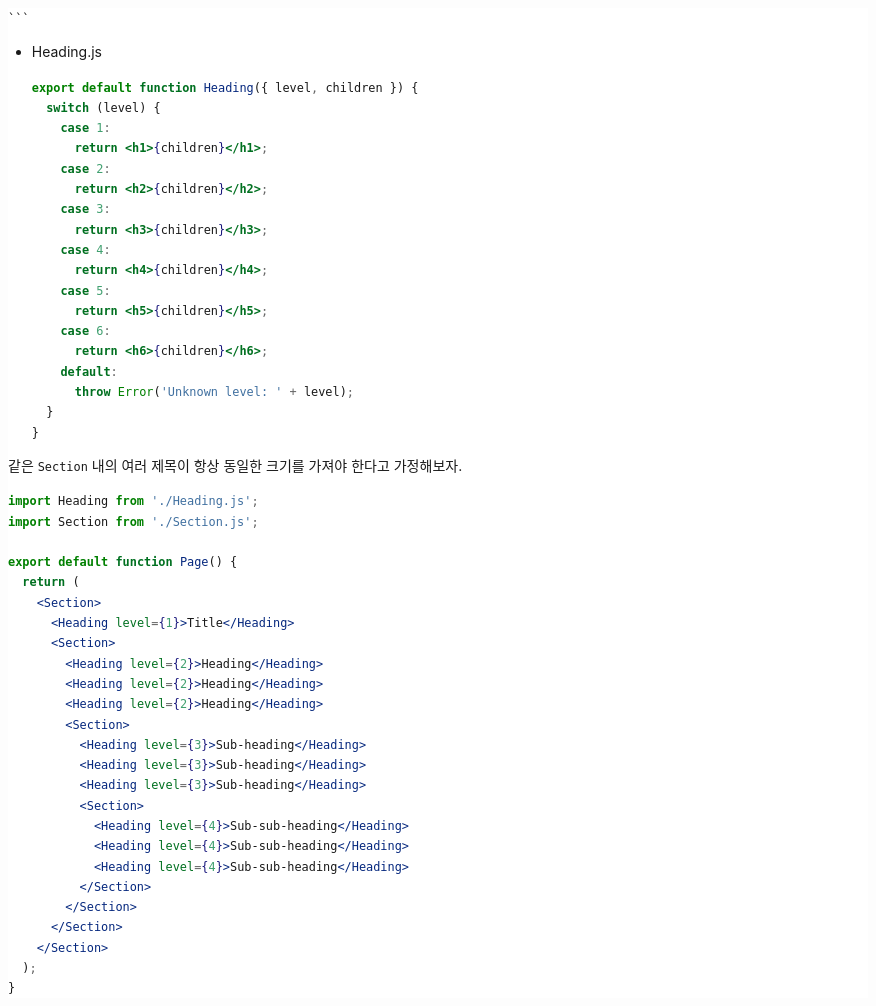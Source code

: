     ```
    
- Heading.js
    
    ```jsx
    export default function Heading({ level, children }) {
      switch (level) {
        case 1:
          return <h1>{children}</h1>;
        case 2:
          return <h2>{children}</h2>;
        case 3:
          return <h3>{children}</h3>;
        case 4:
          return <h4>{children}</h4>;
        case 5:
          return <h5>{children}</h5>;
        case 6:
          return <h6>{children}</h6>;
        default:
          throw Error('Unknown level: ' + level);
      }
    }
    
    ```
    

같은 `Section` 내의 여러 제목이 항상 동일한 크기를 가져야 한다고 가정해보자.

```jsx
import Heading from './Heading.js';
import Section from './Section.js';

export default function Page() {
  return (
    <Section>
      <Heading level={1}>Title</Heading>
      <Section>
        <Heading level={2}>Heading</Heading>
        <Heading level={2}>Heading</Heading>
        <Heading level={2}>Heading</Heading>
        <Section>
          <Heading level={3}>Sub-heading</Heading>
          <Heading level={3}>Sub-heading</Heading>
          <Heading level={3}>Sub-heading</Heading>
          <Section>
            <Heading level={4}>Sub-sub-heading</Heading>
            <Heading level={4}>Sub-sub-heading</Heading>
            <Heading level={4}>Sub-sub-heading</Heading>
          </Section>
        </Section>
      </Section>
    </Section>
  );
}

```
